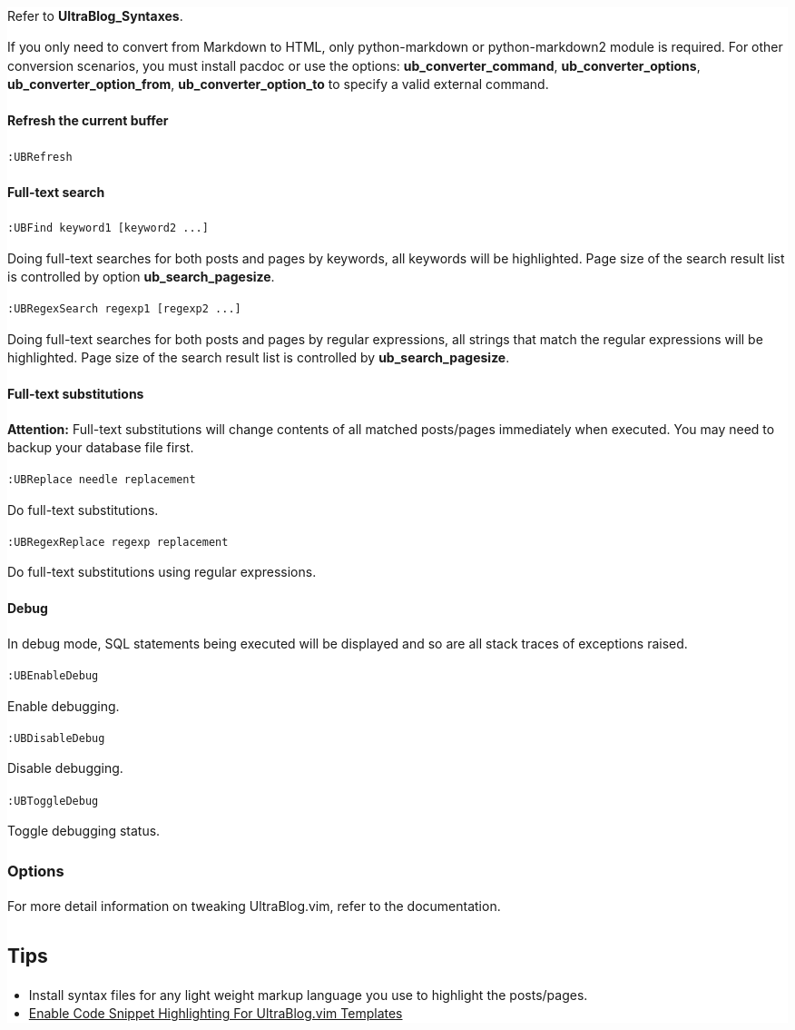 Refer to **UltraBlog_Syntaxes**.

If you only need to convert from Markdown to HTML, only python-markdown or python-markdown2 module is required. For other conversion scenarios, you must install pacdoc or use the options: **ub_converter_command**, **ub_converter_options**, **ub_converter_option_from**, **ub_converter_option_to** to specify a valid external command.

<h4>Refresh the current buffer</h4>

<code>:UBRefresh</code>

<h4>Full-text search</h4>

<code>:UBFind keyword1 [keyword2 ...]</code>

Doing full-text searches for both posts and pages by keywords, all keywords will be highlighted. Page size of the search result list is controlled by option **ub_search_pagesize**.

<code>:UBRegexSearch regexp1 [regexp2 ...]</code>

Doing full-text searches for both posts and pages by regular expressions, all strings that match the regular expressions will be highlighted. Page size of the search result list is controlled by **ub_search_pagesize**.

<h4>Full-text substitutions</h4>

**Attention:** Full-text substitutions will change contents of all matched posts/pages immediately when executed. You may need to backup your database file first.

<code>:UBReplace needle replacement</code>

Do full-text substitutions.

<code>:UBRegexReplace regexp replacement</code>

Do full-text substitutions using regular expressions.

<h4>Debug</h4>

In debug mode, SQL statements being executed will be displayed and so are all stack traces of exceptions raised.

<code>:UBEnableDebug</code>

Enable debugging.

<code>:UBDisableDebug</code>

Disable debugging.

<code>:UBToggleDebug</code>

Toggle debugging status.

<h3>Options</h3>

For more detail information on tweaking UltraBlog.vim, refer to the documentation.

<h2>Tips</h2>

* Install syntax files for any light weight markup language you use to highlight the posts/pages.
* [Enable Code Snippet Highlighting For UltraBlog.vim Templates](/post/enable-code-snippet-highlighting-for-ultrablog-vim-templates/)

